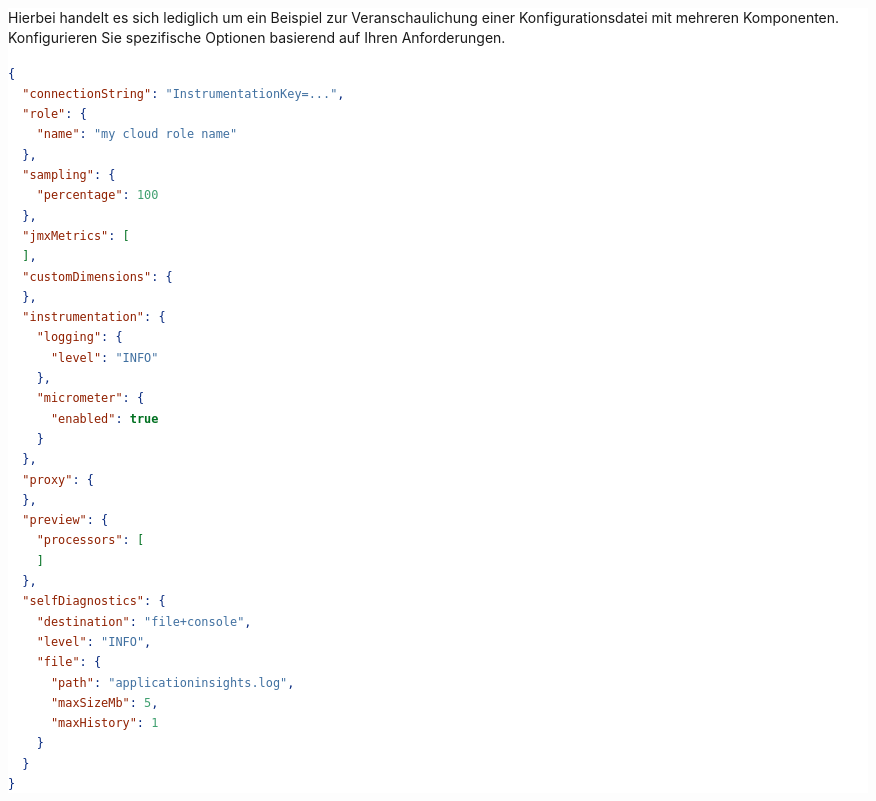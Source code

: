 Hierbei handelt es sich lediglich um ein Beispiel zur Veranschaulichung einer Konfigurationsdatei mit mehreren Komponenten.
Konfigurieren Sie spezifische Optionen basierend auf Ihren Anforderungen.

```json
{
  "connectionString": "InstrumentationKey=...",
  "role": {
    "name": "my cloud role name"
  },
  "sampling": {
    "percentage": 100
  },
  "jmxMetrics": [
  ],
  "customDimensions": {
  },
  "instrumentation": {
    "logging": {
      "level": "INFO"
    },
    "micrometer": {
      "enabled": true
    }
  },
  "proxy": {
  },
  "preview": {
    "processors": [
    ]
  },
  "selfDiagnostics": {
    "destination": "file+console",
    "level": "INFO",
    "file": {
      "path": "applicationinsights.log",
      "maxSizeMb": 5,
      "maxHistory": 1
    }
  }
}
```